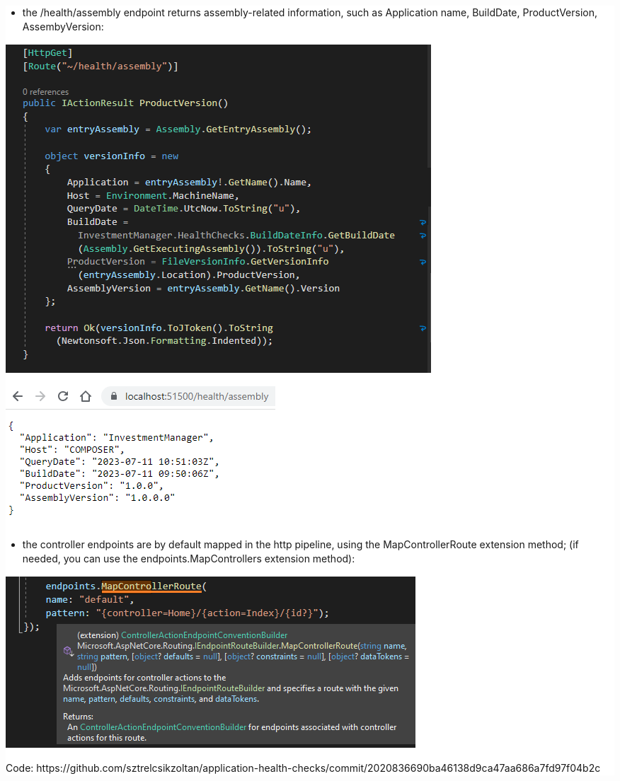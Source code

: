 - the /health/assembly endpoint returns assembly-related information, such as Application name, BuildDate, ProductVersion, AssembyVersion:
<p align="left">
  <img src="documentation/15i health-assembly endpoint - code.png" alt="The /health/assembly endpoint - code" title="The /health/assembly endpoint - code" />
</p>
<p align="left">
  <img src="documentation/15j health-assembly endpoint.png" alt="The /health/assembly endpoint - response" title="The /health/assembly endpoint - response" />
</p>

- the controller endpoints are by default mapped in the http pipeline, using the MapControllerRoute extension method; (if needed, you can use the endpoints.MapControllers extension method):
<p align="left">
  <img src="documentation/15k controller endpoints are mapped in Program.cs.png" alt="Controller endpoints are mapped in Program.cs" title="Controller endpoints are mapped in Program.cs" />
</p>
Code: https://github.com/sztrelcsikzoltan/application-health-checks/commit/2020836690ba46138d9ca47aa686a7fd97f04b2c
